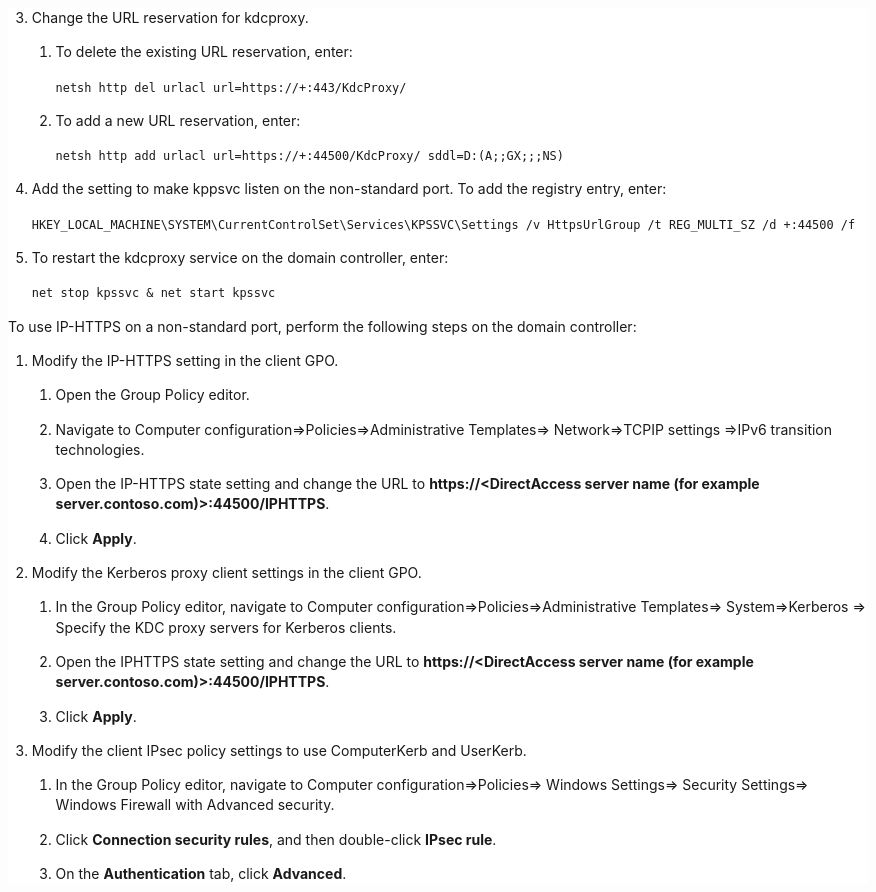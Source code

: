 3.  Change the URL reservation for kdcproxy.  
  
    1.  To delete the existing URL reservation, enter:  
  
        ```  
        netsh http del urlacl url=https://+:443/KdcProxy/  
        ```  
  
    2.  To add a new URL reservation, enter:  
  
        ```  
        netsh http add urlacl url=https://+:44500/KdcProxy/ sddl=D:(A;;GX;;;NS)  
        ```  
  
4.  Add the setting to make kppsvc listen on the non-standard port. To add the registry entry, enter:  
  
    ```  
    HKEY_LOCAL_MACHINE\SYSTEM\CurrentControlSet\Services\KPSSVC\Settings /v HttpsUrlGroup /t REG_MULTI_SZ /d +:44500 /f  
    ```  
  
5.  To restart the kdcproxy service on the domain controller, enter:  
  
    ```  
    net stop kpssvc & net start kpssvc  
    ```  
  
To use IP-HTTPS on a non-standard port, perform the following steps on the domain controller:  
  
1.  Modify the IP-HTTPS setting in the client GPO.  
  
    1.  Open the Group Policy editor.  
  
    2.  Navigate to Computer configuration=>Policies=>Administrative Templates=> Network=>TCPIP settings =>IPv6 transition technologies.  
  
    3.  Open the IP-HTTPS state setting and change the URL to **https://<DirectAccess server name (for example server.contoso.com)>:44500/IPHTTPS**.  
  
    4.  Click **Apply**.  
  
2.  Modify the Kerberos proxy client settings in the client GPO.  
  
    1.  In the Group Policy editor, navigate to Computer configuration=>Policies=>Administrative Templates=> System=>Kerberos => Specify the KDC proxy servers for Kerberos clients.  
  
    2.  Open the IPHTTPS state setting and change the URL to **https://<DirectAccess server name (for example server.contoso.com)>:44500/IPHTTPS**.  
  
    3.  Click **Apply**.  
  
3.  Modify the client IPsec policy settings to use ComputerKerb and UserKerb.  
  
    1.  In the Group Policy editor, navigate to Computer configuration=>Policies=> Windows Settings=> Security Settings=> Windows Firewall with Advanced security.  
  
    2.  Click **Connection security rules**, and then double-click **IPsec rule**.  
  
    3.  On the **Authentication** tab, click **Advanced**.  
  